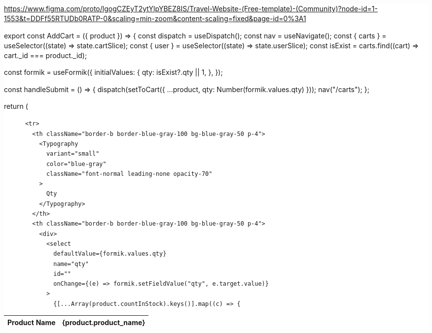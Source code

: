 https://www.figma.com/proto/lgogCZEyT2ytYlpYBEZ8IS/Travel-Website-(Free-template)-(Community)?node-id=1-1553&t=DDFf55RTUDb0RATP-0&scaling=min-zoom&content-scaling=fixed&page-id=0%3A1

export const AddCart = ({ product }) => {
const dispatch = useDispatch();
const nav = useNavigate();
const { carts } = useSelector((state) => state.cartSlice);
const { user } = useSelector((state) => state.userSlice);
const isExist = carts.find((cart) => cart.\_id === product.\_id);

const formik = useFormik({
initialValues: {
qty: isExist?.qty || 1,
},
});

const handleSubmit = () => {
dispatch(setToCart({ ...product, qty: Number(formik.values.qty) }));
nav("/carts");
};

return (
<Card className="h-full w-full overflow-scroll">

<table className="w-full min-w-max table-auto text-left">
<thead>
<tr>
<th className="border-b border-blue-gray-100 bg-blue-gray-50 p-4">
<Typography
                variant="small"
                color="blue-gray"
                className="font-normal leading-none opacity-70"
              >
Product Name
</Typography>
</th>
<th className="border-b border-blue-gray-100 bg-blue-gray-50 p-4">
<Typography
                variant="small"
                color="blue-gray"
                className="font-normal leading-none opacity-70"
              >
{product.product_name}
</Typography>
</th>
</tr>

          <tr>
            <th className="border-b border-blue-gray-100 bg-blue-gray-50 p-4">
              <Typography
                variant="small"
                color="blue-gray"
                className="font-normal leading-none opacity-70"
              >
                Qty
              </Typography>
            </th>
            <th className="border-b border-blue-gray-100 bg-blue-gray-50 p-4">
              <div>
                <select
                  defaultValue={formik.values.qty}
                  name="qty"
                  id=""
                  onChange={(e) => formik.setFieldValue("qty", e.target.value)}
                >
                  {[...Array(product.countInStock).keys()].map((c) => {